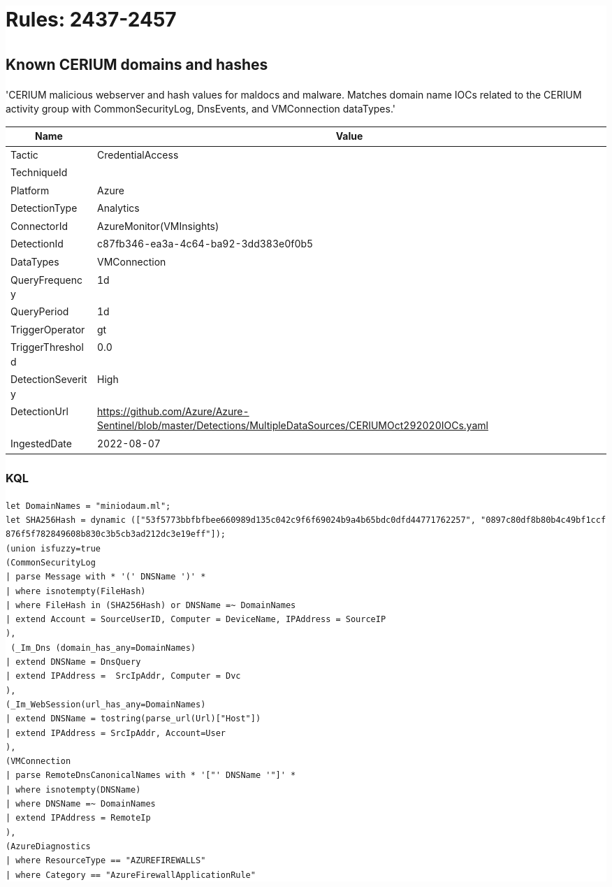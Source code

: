 ﻿# Rules: 2437-2457

## Known CERIUM domains and hashes

'CERIUM malicious webserver and hash values for maldocs and malware. 
 Matches domain name IOCs related to the CERIUM activity group with CommonSecurityLog, DnsEvents, and VMConnection dataTypes.'

|Name | Value |
| --- | --- |
|Tactic | CredentialAccess|
|TechniqueId | |
|Platform | Azure|
|DetectionType | Analytics |
|ConnectorId | AzureMonitor(VMInsights) |
|DetectionId | c87fb346-ea3a-4c64-ba92-3dd383e0f0b5 |
|DataTypes | VMConnection |
|QueryFrequency | 1d |
|QueryPeriod | 1d |
|TriggerOperator | gt |
|TriggerThreshold | 0.0 |
|DetectionSeverity | High |
|DetectionUrl | https://github.com/Azure/Azure-Sentinel/blob/master/Detections/MultipleDataSources/CERIUMOct292020IOCs.yaml |
|IngestedDate | 2022-08-07 |

### KQL
```kql
let DomainNames = "miniodaum.ml";
let SHA256Hash = dynamic (["53f5773bbfbfbee660989d135c042c9f6f69024b9a4b65bdc0dfd44771762257", "0897c80df8b80b4c49bf1ccf876f5f782849608b830c3b5cb3ad212dc3e19eff"]);
(union isfuzzy=true
(CommonSecurityLog 
| parse Message with * '(' DNSName ')' * 
| where isnotempty(FileHash)
| where FileHash in (SHA256Hash) or DNSName =~ DomainNames
| extend Account = SourceUserID, Computer = DeviceName, IPAddress = SourceIP
),
 (_Im_Dns (domain_has_any=DomainNames)
| extend DNSName = DnsQuery 
| extend IPAddress =  SrcIpAddr, Computer = Dvc
), 
(_Im_WebSession(url_has_any=DomainNames) 
| extend DNSName = tostring(parse_url(Url)["Host"])
| extend IPAddress = SrcIpAddr, Account=User
),
(VMConnection 
| parse RemoteDnsCanonicalNames with * '["' DNSName '"]' *
| where isnotempty(DNSName)
| where DNSName =~ DomainNames
| extend IPAddress = RemoteIp
),
(AzureDiagnostics 
| where ResourceType == "AZUREFIREWALLS"
| where Category == "AzureFirewallApplicationRule"
```